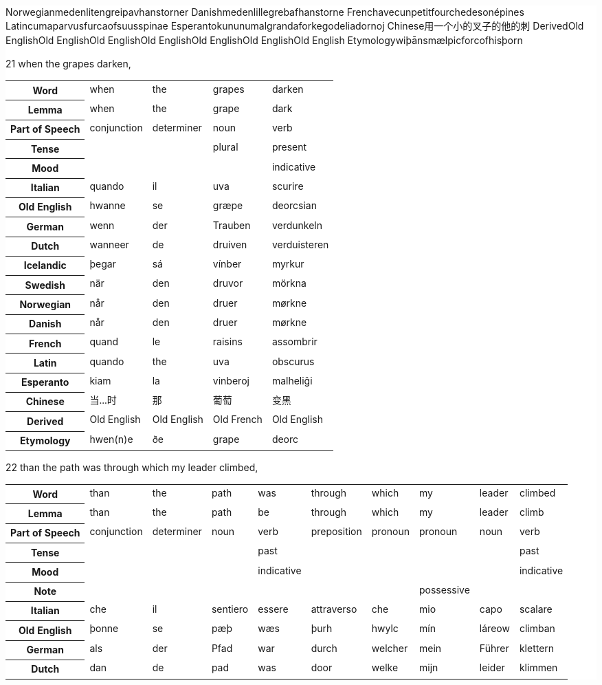 <tr><th>Norwegian</th><td>med</td><td>en</td><td>liten</td><td>greip</td><td>av</td><td>hans</td><td>torner</td></tr>
<tr><th>Danish</th><td>med</td><td>en</td><td>lille</td><td>greb</td><td>af</td><td>hans</td><td>torne</td></tr>
<tr><th>French</th><td>avec</td><td>un</td><td>petit</td><td>fourche</td><td>de</td><td>son</td><td>épines</td></tr>
<tr><th>Latin</th><td>cum</td><td>a</td><td>parvus</td><td>furca</td><td>of</td><td>suus</td><td>spinae</td></tr>
<tr><th>Esperanto</th><td>kun</td><td>unu</td><td>malgranda</td><td>forkego</td><td>de</td><td>lia</td><td>dornoj</td></tr>
<tr><th>Chinese</th><td>用</td><td>一个</td><td>小的</td><td>叉子</td><td>的</td><td>他的</td><td>刺</td></tr>
<tr><th>Derived</th><td>Old English</td><td>Old English</td><td>Old English</td><td>Old English</td><td>Old English</td><td>Old English</td><td>Old English</td></tr>
<tr><th>Etymology</th><td>wiþ</td><td>ān</td><td>smæl</td><td>picforc</td><td>of</td><td>his</td><td>þorn</td></tr>
</table>

21 when the grapes darken,

<table>
<tr><th>Word</th><td>when</td><td>the</td><td>grapes</td><td>darken</td></tr>
<tr><th>Lemma</th><td>when</td><td>the</td><td>grape</td><td>dark</td></tr>
<tr><th>Part of Speech</th><td>conjunction</td><td>determiner</td><td>noun</td><td>verb</td></tr>
<tr><th>Tense</th><td></td><td></td><td>plural</td><td>present</td></tr>
<tr><th>Mood</th><td></td><td></td><td></td><td>indicative</td></tr>
<tr><th>Italian</th><td>quando</td><td>il</td><td>uva</td><td>scurire</td></tr>
<tr><th>Old English</th><td>hwanne</td><td>se</td><td>græpe</td><td>deorcsian</td></tr>
<tr><th>German</th><td>wenn</td><td>der</td><td>Trauben</td><td>verdunkeln</td></tr>
<tr><th>Dutch</th><td>wanneer</td><td>de</td><td>druiven</td><td>verduisteren</td></tr>
<tr><th>Icelandic</th><td>þegar</td><td>sá</td><td>vínber</td><td>myrkur</td></tr>
<tr><th>Swedish</th><td>när</td><td>den</td><td>druvor</td><td>mörkna</td></tr>
<tr><th>Norwegian</th><td>når</td><td>den</td><td>druer</td><td>mørkne</td></tr>
<tr><th>Danish</th><td>når</td><td>den</td><td>druer</td><td>mørkne</td></tr>
<tr><th>French</th><td>quand</td><td>le</td><td>raisins</td><td>assombrir</td></tr>
<tr><th>Latin</th><td>quando</td><td>the</td><td>uva</td><td>obscurus</td></tr>
<tr><th>Esperanto</th><td>kiam</td><td>la</td><td>vinberoj</td><td>malheliĝi</td></tr>
<tr><th>Chinese</th><td>当...时</td><td>那</td><td>葡萄</td><td>变黑</td></tr>
<tr><th>Derived</th><td>Old English</td><td>Old English</td><td>Old French</td><td>Old English</td></tr>
<tr><th>Etymology</th><td>hwen(n)e</td><td>ðe</td><td>grape</td><td>deorc</td></tr>
</table>

22 than the path was through which my leader climbed,

<table>
<tr><th>Word</th><td>than</td><td>the</td><td>path</td><td>was</td><td>through</td><td>which</td><td>my</td><td>leader</td><td>climbed</td></tr>
<tr><th>Lemma</th><td>than</td><td>the</td><td>path</td><td>be</td><td>through</td><td>which</td><td>my</td><td>leader</td><td>climb</td></tr>
<tr><th>Part of Speech</th><td>conjunction</td><td>determiner</td><td>noun</td><td>verb</td><td>preposition</td><td>pronoun</td><td>pronoun</td><td>noun</td><td>verb</td></tr>
<tr><th>Tense</th><td></td><td></td><td></td><td>past</td><td></td><td></td><td></td><td></td><td>past</td></tr>
<tr><th>Mood</th><td></td><td></td><td></td><td>indicative</td><td></td><td></td><td></td><td></td><td>indicative</td></tr>
<tr><th>Note</th><td></td><td></td><td></td><td></td><td></td><td></td><td>possessive</td><td></td><td></td></tr>
<tr><th>Italian</th><td>che</td><td>il</td><td>sentiero</td><td>essere</td><td>attraverso</td><td>che</td><td>mio</td><td>capo</td><td>scalare</td></tr>
<tr><th>Old English</th><td>þonne</td><td>se</td><td>pæþ</td><td>wæs</td><td>þurh</td><td>hwylc</td><td>mín</td><td>láreow</td><td>climban</td></tr>
<tr><th>German</th><td>als</td><td>der</td><td>Pfad</td><td>war</td><td>durch</td><td>welcher</td><td>mein</td><td>Führer</td><td>klettern</td></tr>
<tr><th>Dutch</th><td>dan</td><td>de</td><td>pad</td><td>was</td><td>door</td><td>welke</td><td>mijn</td><td>leider</td><td>klimmen</td></tr>